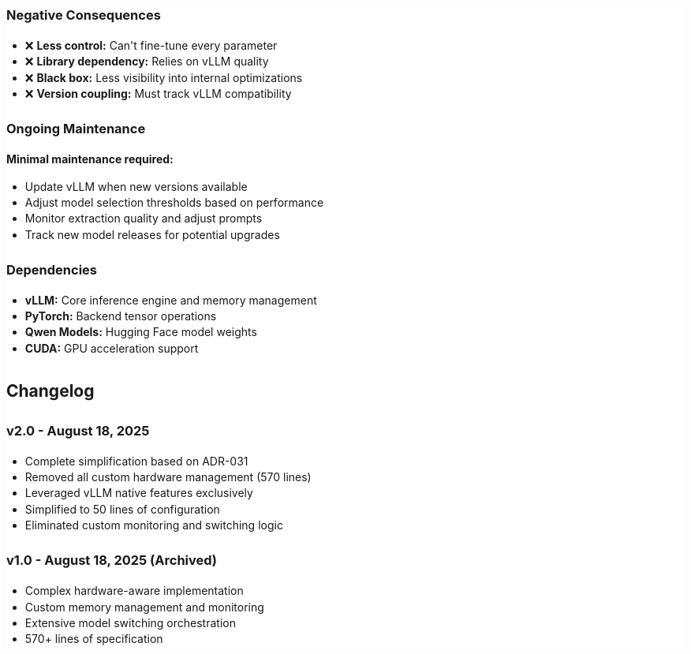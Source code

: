 ### Negative Consequences

- ❌ **Less control:** Can't fine-tune every parameter
- ❌ **Library dependency:** Relies on vLLM quality
- ❌ **Black box:** Less visibility into internal optimizations
- ❌ **Version coupling:** Must track vLLM compatibility

### Ongoing Maintenance

**Minimal maintenance required:**

- Update vLLM when new versions available
- Adjust model selection thresholds based on performance
- Monitor extraction quality and adjust prompts
- Track new model releases for potential upgrades

### Dependencies

- **vLLM:** Core inference engine and memory management
- **PyTorch:** Backend tensor operations
- **Qwen Models:** Hugging Face model weights
- **CUDA:** GPU acceleration support

## Changelog

### v2.0 - August 18, 2025

- Complete simplification based on ADR-031
- Removed all custom hardware management (570 lines)
- Leveraged vLLM native features exclusively
- Simplified to 50 lines of configuration
- Eliminated custom monitoring and switching logic

### v1.0 - August 18, 2025 (Archived)

- Complex hardware-aware implementation
- Custom memory management and monitoring
- Extensive model switching orchestration
- 570+ lines of specification
